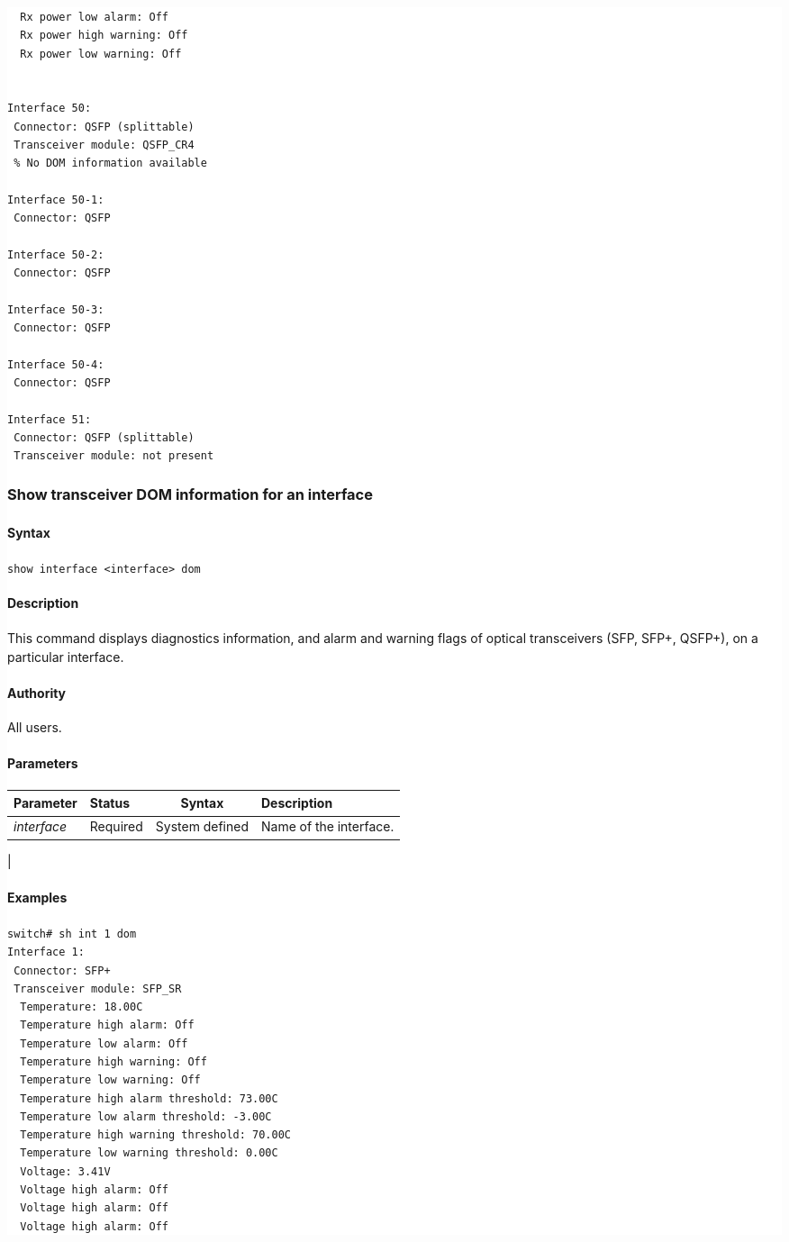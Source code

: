 ```
  Rx power low alarm: Off
  Rx power high warning: Off
  Rx power low warning: Off


Interface 50:
 Connector: QSFP (splittable)
 Transceiver module: QSFP_CR4
 % No DOM information available

Interface 50-1:
 Connector: QSFP

Interface 50-2:
 Connector: QSFP

Interface 50-3:
 Connector: QSFP

Interface 50-4:
 Connector: QSFP

Interface 51:
 Connector: QSFP (splittable)
 Transceiver module: not present

```

### Show transceiver DOM information for an interface
#### Syntax
`show interface <interface> dom`
#### Description
This command displays diagnostics information, and alarm and warning flags of optical transceivers (SFP, SFP+, QSFP+), on a particular interface.
#### Authority
All users.
#### Parameters
| Parameter | Status   | Syntax         | Description                           |
|:-----------|:----------|:----------------:|:---------------------------------------|
| *interface* | Required | System defined | Name of the interface. |
|
#### Examples
```
switch# sh int 1 dom
Interface 1:
 Connector: SFP+
 Transceiver module: SFP_SR
  Temperature: 18.00C
  Temperature high alarm: Off
  Temperature low alarm: Off
  Temperature high warning: Off
  Temperature low warning: Off
  Temperature high alarm threshold: 73.00C
  Temperature low alarm threshold: -3.00C
  Temperature high warning threshold: 70.00C
  Temperature low warning threshold: 0.00C
  Voltage: 3.41V
  Voltage high alarm: Off
  Voltage high alarm: Off
  Voltage high alarm: Off
```